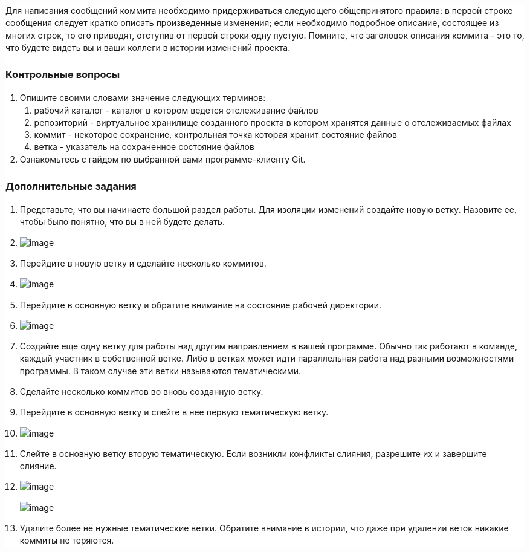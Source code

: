 Для написания сообщений коммита необходимо придерживаться следующего общепринятого правила: в первой строке сообщения следует кратко описать произведенные изменения; если необходимо подробное описание, состоящее из многих строк, то его приводят, отступив от первой строки одну пустую. Помните, что заголовок описания коммита - это то, что будете видеть вы и ваши коллеги в истории изменений проекта. 


### Контрольные вопросы



1. Опишите своими словами значение следующих терминов:
    1. рабочий каталог - каталог в котором ведется отслеживание файлов 
    2. репозиторий - виртуальное хранилище созданного проекта в котором хранятся данные о отслеживаемых файлах 
    3. коммит - некоторое сохранение, контрольная точка которая хранит состояние файлов 
    4. ветка - указатель на сохраненное состояние файлов
2. Ознакомьтесь с гайдом по выбранной  вами программе-клиенту Git.


### Дополнительные задания



1. Представьте, что вы начинаете большой раздел работы. Для изоляции изменений создайте новую ветку. Назовите ее, чтобы было понятно, что вы в ней будете делать.
2. 
   ![image](https://user-images.githubusercontent.com/72302486/138459149-5b887bb6-667c-4223-98dc-f8e49a2d2e7c.png)

2. Перейдите в новую ветку и сделайте несколько коммитов.
3. 
   ![image](https://user-images.githubusercontent.com/72302486/138459540-9304434b-7076-4994-a94b-00f545720e5d.png)

3. Перейдите в основную ветку и обратите внимание на состояние рабочей директории.
4. 
   ![image](https://user-images.githubusercontent.com/72302486/138460140-116afdcc-74e2-4d08-af7f-c5c6ae44e14d.png)

4. Создайте еще одну ветку для работы над другим направлением в вашей программе. Обычно так работают в команде, каждый участник в собственной ветке. Либо в ветках может идти параллельная работа над разными возможностями программы. В таком случае эти ветки называются тематическими.
5. Сделайте несколько коммитов во вновь созданную ветку.
6. Перейдите в основную ветку и слейте в нее первую тематическую ветку.
7. 
   ![image](https://user-images.githubusercontent.com/72302486/138460448-dafe9614-90ab-4305-b280-f5f7696b65f2.png)

7. Слейте в основную ветку вторую тематическую. Если возникли конфликты слияния, разрешите их и завершите слияние.
8. 
   ![image](https://user-images.githubusercontent.com/72302486/138461483-6bf75e7a-d6d2-4a6b-8918-7c8dac29289e.png)
   
   ![image](https://user-images.githubusercontent.com/72302486/138461566-76d27ebc-388f-4c5a-bb41-aa6e6fff00ed.png)

8. Удалите более не нужные тематические ветки. Обратите внимание в истории, что даже при удалении веток никакие коммиты не теряются.
